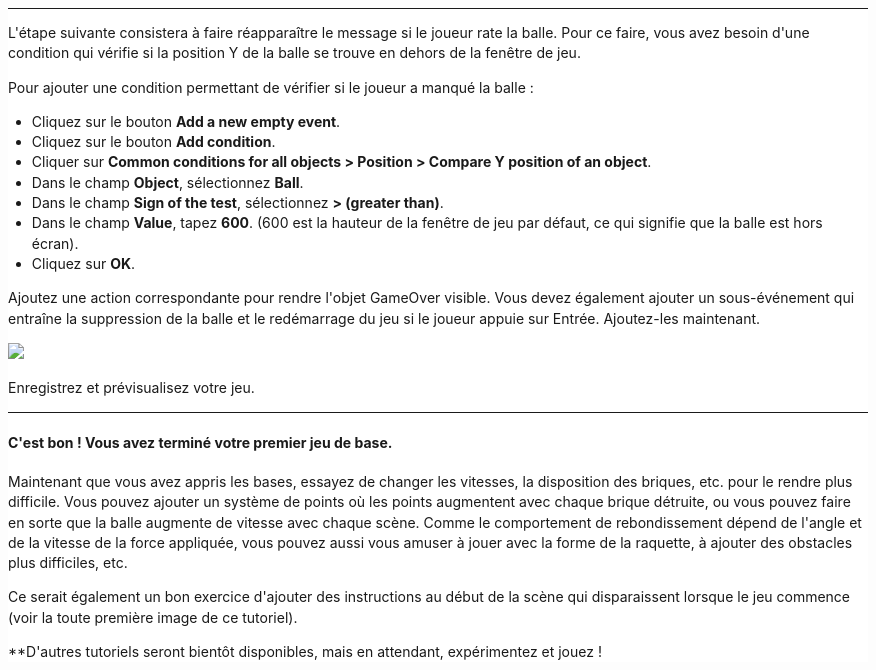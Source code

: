 ----

L'étape suivante consistera à faire réapparaître le message si le joueur rate la balle. Pour ce faire, vous avez besoin d'une condition qui vérifie si la position Y de la balle se trouve en dehors de la fenêtre de jeu.

Pour ajouter une condition permettant de vérifier si le joueur a manqué la balle :

  * Cliquez sur le bouton **Add a new empty event**.
  * Cliquez sur le bouton **Add condition**.
  * Cliquer sur **Common conditions for all objects > Position > Compare Y position of an object**.
  * Dans le champ **Object**, sélectionnez **Ball**.
  * Dans le champ **Sign of the test**, sélectionnez **> (greater than)**.
  * Dans le champ **Value**, tapez **600**. (600 est la hauteur de la fenêtre de jeu par défaut, ce qui signifie que la balle est hors écran).
  * Cliquez sur **OK**.

Ajoutez une action correspondante pour rendre l'objet GameOver visible. Vous devez également ajouter un sous-événement qui entraîne la suppression de la balle et le redémarrage du jeu si le joueur appuie sur Entrée. Ajoutez-les maintenant.

![](/gdevelop5/tutorials/breakout-game/player_misses_ball.png)


Enregistrez et prévisualisez votre jeu.

----

#### C'est bon ! Vous avez terminé votre premier jeu de base.

Maintenant que vous avez appris les bases, essayez de changer les vitesses, la disposition des briques, etc. pour le rendre plus difficile. Vous pouvez ajouter un système de points où les points augmentent avec chaque brique détruite, ou vous pouvez faire en sorte que la balle augmente de vitesse avec chaque scène. Comme le comportement de rebondissement dépend de l'angle et de la vitesse de la force appliquée, vous pouvez aussi vous amuser à jouer avec la forme de la raquette, à ajouter des obstacles plus difficiles, etc.

Ce serait également un bon exercice d'ajouter des instructions au début de la scène qui disparaissent lorsque le jeu commence (voir la toute première image de ce tutoriel).

**D'autres tutoriels seront bientôt disponibles, mais en attendant, expérimentez et jouez !